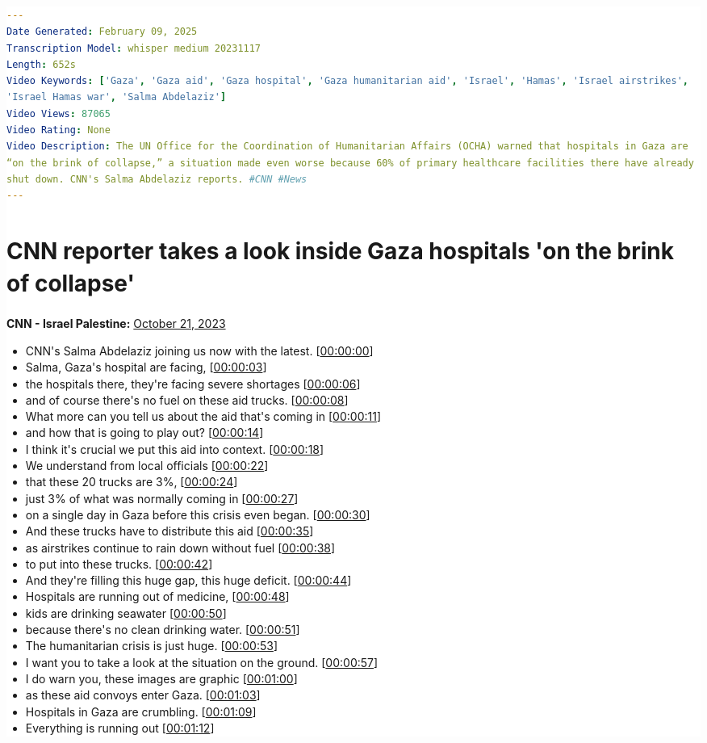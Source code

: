 ```yaml
---
Date Generated: February 09, 2025
Transcription Model: whisper medium 20231117
Length: 652s
Video Keywords: ['Gaza', 'Gaza aid', 'Gaza hospital', 'Gaza humanitarian aid', 'Israel', 'Hamas', 'Israel airstrikes', 'Israel Hamas war', 'Salma Abdelaziz']
Video Views: 87065
Video Rating: None
Video Description: The UN Office for the Coordination of Humanitarian Affairs (OCHA) warned that hospitals in Gaza are “on the brink of collapse,” a situation made even worse because 60% of primary healthcare facilities there have already shut down. CNN's Salma Abdelaziz reports. #CNN #News
---
```


# CNN reporter takes a look inside Gaza hospitals 'on the brink of collapse'
**CNN - Israel Palestine:** [October 21, 2023](https://www.youtube.com/watch?v=3YborCsNNTo)
*  CNN's Salma Abdelaziz joining us now with the latest. [[00:00:00](https://www.youtube.com/watch?v=3YborCsNNTo&t=0.0s)]
*  Salma, Gaza's hospital are facing, [[00:00:03](https://www.youtube.com/watch?v=3YborCsNNTo&t=3.24s)]
*  the hospitals there, they're facing severe shortages [[00:00:06](https://www.youtube.com/watch?v=3YborCsNNTo&t=6.88s)]
*  and of course there's no fuel on these aid trucks. [[00:00:08](https://www.youtube.com/watch?v=3YborCsNNTo&t=8.76s)]
*  What more can you tell us about the aid that's coming in [[00:00:11](https://www.youtube.com/watch?v=3YborCsNNTo&t=11.76s)]
*  and how that is going to play out? [[00:00:14](https://www.youtube.com/watch?v=3YborCsNNTo&t=14.74s)]
*  I think it's crucial we put this aid into context. [[00:00:18](https://www.youtube.com/watch?v=3YborCsNNTo&t=18.6s)]
*  We understand from local officials [[00:00:22](https://www.youtube.com/watch?v=3YborCsNNTo&t=22.240000000000002s)]
*  that these 20 trucks are 3%, [[00:00:24](https://www.youtube.com/watch?v=3YborCsNNTo&t=24.32s)]
*  just 3% of what was normally coming in [[00:00:27](https://www.youtube.com/watch?v=3YborCsNNTo&t=27.16s)]
*  on a single day in Gaza before this crisis even began. [[00:00:30](https://www.youtube.com/watch?v=3YborCsNNTo&t=30.8s)]
*  And these trucks have to distribute this aid [[00:00:35](https://www.youtube.com/watch?v=3YborCsNNTo&t=35.84s)]
*  as airstrikes continue to rain down without fuel [[00:00:38](https://www.youtube.com/watch?v=3YborCsNNTo&t=38.2s)]
*  to put into these trucks. [[00:00:42](https://www.youtube.com/watch?v=3YborCsNNTo&t=42.08s)]
*  And they're filling this huge gap, this huge deficit. [[00:00:44](https://www.youtube.com/watch?v=3YborCsNNTo&t=44.72s)]
*  Hospitals are running out of medicine, [[00:00:48](https://www.youtube.com/watch?v=3YborCsNNTo&t=48.68s)]
*  kids are drinking seawater [[00:00:50](https://www.youtube.com/watch?v=3YborCsNNTo&t=50.44s)]
*  because there's no clean drinking water. [[00:00:51](https://www.youtube.com/watch?v=3YborCsNNTo&t=51.8s)]
*  The humanitarian crisis is just huge. [[00:00:53](https://www.youtube.com/watch?v=3YborCsNNTo&t=53.879999999999995s)]
*  I want you to take a look at the situation on the ground. [[00:00:57](https://www.youtube.com/watch?v=3YborCsNNTo&t=57.16s)]
*  I do warn you, these images are graphic [[00:01:00](https://www.youtube.com/watch?v=3YborCsNNTo&t=60.4s)]
*  as these aid convoys enter Gaza. [[00:01:03](https://www.youtube.com/watch?v=3YborCsNNTo&t=63.31999999999999s)]
*  Hospitals in Gaza are crumbling. [[00:01:09](https://www.youtube.com/watch?v=3YborCsNNTo&t=69.44s)]
*  Everything is running out [[00:01:12](https://www.youtube.com/watch?v=3YborCsNNTo&t=72.2s)]